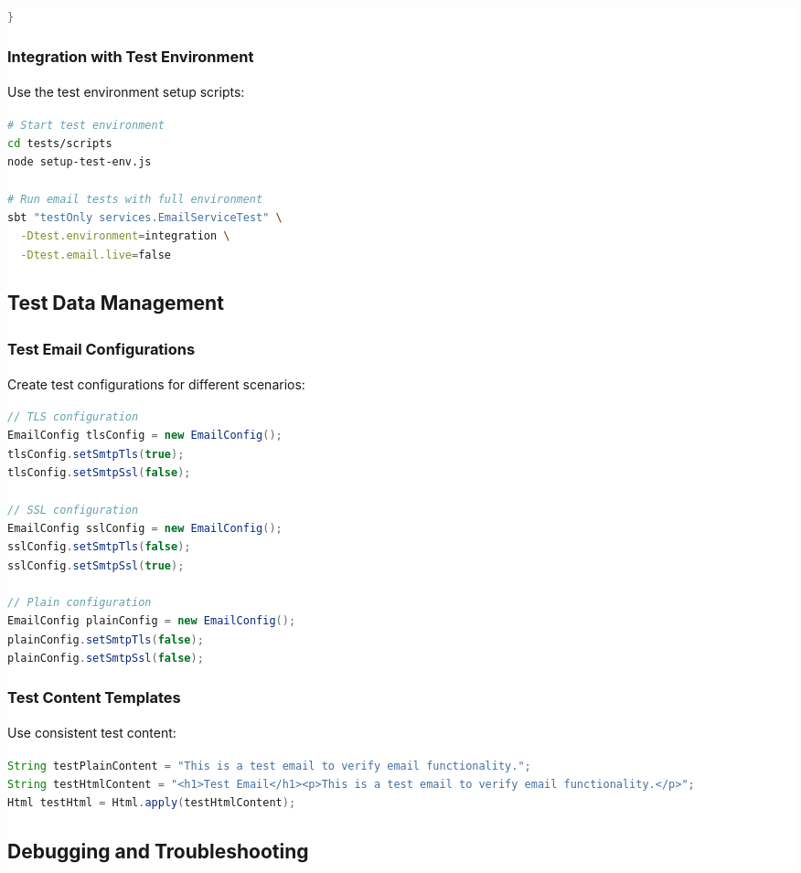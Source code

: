 ```java
}
```

### Integration with Test Environment
Use the test environment setup scripts:

```bash
# Start test environment
cd tests/scripts
node setup-test-env.js

# Run email tests with full environment
sbt "testOnly services.EmailServiceTest" \
  -Dtest.environment=integration \
  -Dtest.email.live=false
```

## Test Data Management

### Test Email Configurations
Create test configurations for different scenarios:

```java
// TLS configuration
EmailConfig tlsConfig = new EmailConfig();
tlsConfig.setSmtpTls(true);
tlsConfig.setSmtpSsl(false);

// SSL configuration  
EmailConfig sslConfig = new EmailConfig();
sslConfig.setSmtpTls(false);
sslConfig.setSmtpSsl(true);

// Plain configuration
EmailConfig plainConfig = new EmailConfig();
plainConfig.setSmtpTls(false);
plainConfig.setSmtpSsl(false);
```

### Test Content Templates
Use consistent test content:

```java
String testPlainContent = "This is a test email to verify email functionality.";
String testHtmlContent = "<h1>Test Email</h1><p>This is a test email to verify email functionality.</p>";
Html testHtml = Html.apply(testHtmlContent);
```

## Debugging and Troubleshooting
